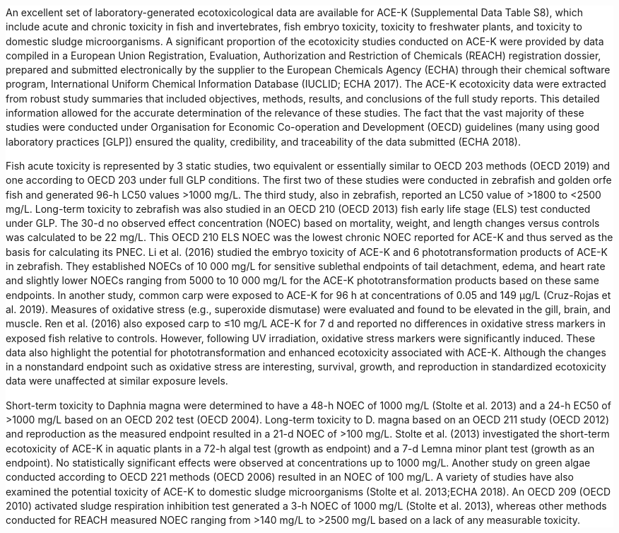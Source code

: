 An excellent set of laboratory-generated ecotoxicological data are available for ACE-K (Supplemental Data Table S8), which include acute and chronic toxicity in fish and invertebrates, fish embryo toxicity, toxicity to freshwater plants, and toxicity to domestic sludge microorganisms. A significant proportion of the ecotoxicity studies conducted on ACE-K were provided by data compiled in a European Union Registration, Evaluation, Authorization and Restriction of Chemicals (REACH) registration dossier, prepared and submitted electronically by the supplier to the European Chemicals Agency (ECHA) through their chemical software program, International Uniform Chemical Information Database (IUCLID; ECHA 2017). The ACE-K ecotoxicity data were extracted from robust study summaries that included objectives, methods, results, and conclusions of the full study reports. This detailed information allowed for the accurate determination of the relevance of these studies. The fact that the vast majority of these studies were conducted under Organisation for Economic Co-operation and Development (OECD) guidelines (many using good laboratory practices [GLP]) ensured the quality, credibility, and traceability of the data submitted (ECHA 2018).

Fish acute toxicity is represented by 3 static studies, two equivalent or essentially similar to OECD 203 methods (OECD 2019) and one according to OECD 203 under full GLP conditions. The first two of these studies were conducted in zebrafish and golden orfe fish and generated 96-h LC50 values >1000 mg/L. The third study, also in zebrafish, reported an LC50 value of >1800 to <2500 mg/L. Long-term toxicity to zebrafish was also studied in an OECD 210 (OECD 2013) fish early life stage (ELS) test conducted under GLP. The 30-d no observed effect concentration (NOEC) based on mortality, weight, and length changes versus controls was calculated to be 22 mg/L. This OECD 210 ELS NOEC was the lowest chronic NOEC reported for ACE-K and thus served as the basis for calculating its PNEC. Li et al. (2016) studied the embryo toxicity of ACE-K and 6 phototransformation products of ACE-K in zebrafish. They established NOECs of 10 000 mg/L for sensitive sublethal endpoints of tail detachment, edema, and heart rate and slightly lower NOECs ranging from 5000 to 10 000 mg/L for the ACE-K phototransformation products based on these same endpoints. In another study, common carp were exposed to ACE-K for 96 h at concentrations of 0.05 and 149 µg/L (Cruz-Rojas et al. 2019). Measures of oxidative stress (e.g., superoxide dismutase) were evaluated and found to be elevated in the gill, brain, and muscle. Ren et al. (2016) also exposed carp to ≤10 mg/L ACE-K for 7 d and reported no differences in oxidative stress markers in exposed fish relative to controls. However, following UV irradiation, oxidative stress markers were significantly induced. These data also highlight the potential for phototransformation and enhanced ecotoxicity associated with ACE-K. Although the changes in a nonstandard endpoint such as oxidative stress are interesting, survival, growth, and reproduction in standardized ecotoxicity data were unaffected at similar exposure levels.

Short-term toxicity to Daphnia magna were determined to have a 48-h NOEC of 1000 mg/L (Stolte et al. 2013) and a 24-h EC50 of >1000 mg/L based on an OECD 202 test (OECD 2004). Long-term toxicity to D. magna based on an OECD 211 study (OECD 2012) and reproduction as the measured endpoint resulted in a 21-d NOEC of >100 mg/L. Stolte et al. (2013) investigated the short-term ecotoxicity of ACE-K in aquatic plants in a 72-h algal test (growth as endpoint) and a 7-d Lemna minor plant test (growth as an endpoint). No statistically significant effects were observed at concentrations up to 1000 mg/L. Another study on green algae conducted according to OECD 221 methods (OECD 2006) resulted in an NOEC of 100 mg/L. A variety of studies have also examined the potential toxicity of ACE-K to domestic sludge microorganisms (Stolte et al. 2013;ECHA 2018). An OECD 209 (OECD 2010) activated sludge respiration inhibition test generated a 3-h NOEC of 1000 mg/L (Stolte et al. 2013), whereas other methods conducted for REACH measured NOEC ranging from >140 mg/L to >2500 mg/L based on a lack of any measurable toxicity.
